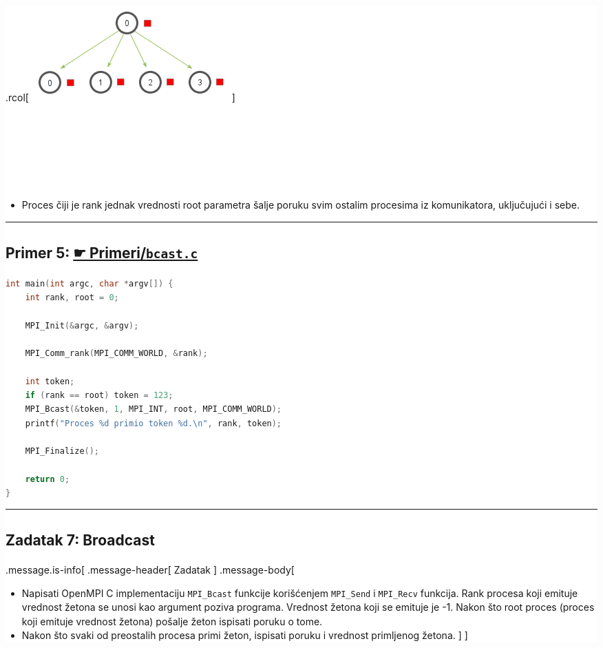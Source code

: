 .rcol[
![:scale 75%](img/broadcast.png)
]
<br><br><br><br><br><br><br>

- Proces čiji je rank jednak vrednosti root parametra šalje poruku svim ostalim procesima iz komunikatora, uključujući i sebe.

---

## Primer 5: <a target="_blank" rel="noopener noreferrer" href="/courses/hpc-z4-openMPI/#table-of-contents"> ☛ Primeri/`bcast.c`</a>
```c
int main(int argc, char *argv[]) {
	int rank, root = 0;

	MPI_Init(&argc, &argv);

	MPI_Comm_rank(MPI_COMM_WORLD, &rank);

	int token;
	if (rank == root) token = 123;
	MPI_Bcast(&token, 1, MPI_INT, root, MPI_COMM_WORLD);
	printf("Proces %d primio token %d.\n", rank, token);

	MPI_Finalize();
	
	return 0;
}
```

---

## Zadatak 7: Broadcast

.message.is-info[
.message-header[
Zadatak
]
.message-body[
- Napisati OpenMPI C implementaciju `MPI_Bcast` funkcije korišćenjem `MPI_Send` i `MPI_Recv` funkcija. Rank procesa koji emituje vrednost žetona se unosi kao argument poziva programa. Vrednost žetona koji se emituje je -1. Nakon što root proces (proces koji emituje vrednost žetona) pošalje žeton ispisati poruku o tome.
- Nakon što svaki od preostalih procesa primi žeton, ispisati poruku i vrednost primljenog žetona.
]
]
